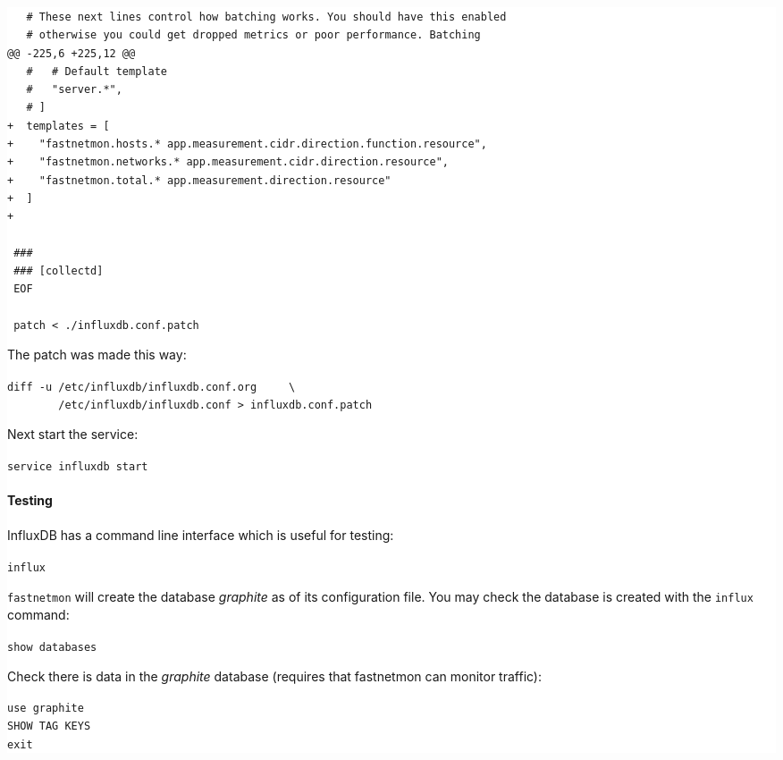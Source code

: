 	   # These next lines control how batching works. You should have this enabled
	   # otherwise you could get dropped metrics or poor performance. Batching
	@@ -225,6 +225,12 @@
	   #   # Default template
	   #   "server.*",
	   # ]
	+  templates = [
	+    "fastnetmon.hosts.* app.measurement.cidr.direction.function.resource",
	+    "fastnetmon.networks.* app.measurement.cidr.direction.resource",
	+    "fastnetmon.total.* app.measurement.direction.resource"
	+  ]
	+
	 
	 ###
	 ### [collectd]
	 EOF

	 patch < ./influxdb.conf.patch

The patch was made this way:

	diff -u /etc/influxdb/influxdb.conf.org		\
   			/etc/influxdb/influxdb.conf > influxdb.conf.patch

Next start the service:

	service influxdb start

#### Testing

InfluxDB has a command line interface which is useful for testing:

	influx

`fastnetmon` will create the database _graphite_ as of its configuration file.
You may check the database is created with the `influx` command:

	show databases

Check there is data in the _graphite_ database (requires that fastnetmon can
monitor traffic):

	use graphite
	SHOW TAG KEYS
	exit
